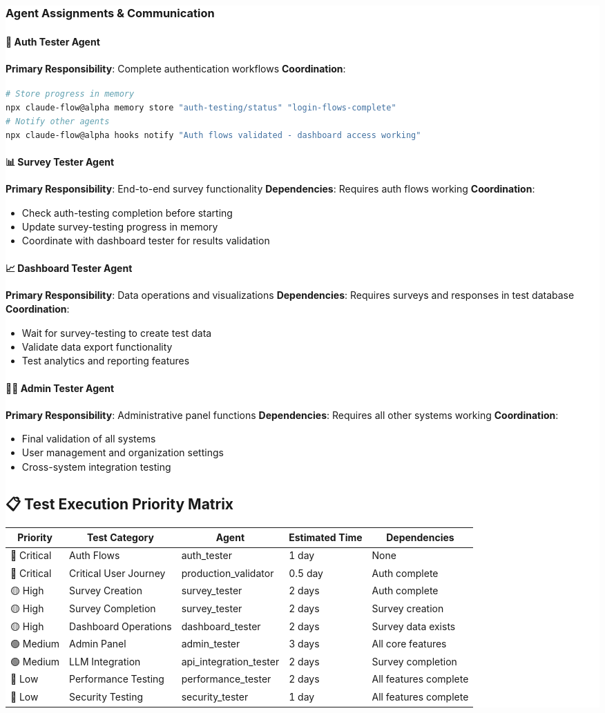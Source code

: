 ### Agent Assignments & Communication

#### 🔐 Auth Tester Agent
**Primary Responsibility**: Complete authentication workflows
**Coordination**: 
```bash
# Store progress in memory
npx claude-flow@alpha memory store "auth-testing/status" "login-flows-complete"
# Notify other agents
npx claude-flow@alpha hooks notify "Auth flows validated - dashboard access working"
```

#### 📊 Survey Tester Agent  
**Primary Responsibility**: End-to-end survey functionality
**Dependencies**: Requires auth flows working
**Coordination**:
- Check auth-testing completion before starting
- Update survey-testing progress in memory
- Coordinate with dashboard tester for results validation

#### 📈 Dashboard Tester Agent
**Primary Responsibility**: Data operations and visualizations
**Dependencies**: Requires surveys and responses in test database
**Coordination**:
- Wait for survey-testing to create test data
- Validate data export functionality
- Test analytics and reporting features

#### 👨‍💼 Admin Tester Agent
**Primary Responsibility**: Administrative panel functions
**Dependencies**: Requires all other systems working
**Coordination**:
- Final validation of all systems
- User management and organization settings
- Cross-system integration testing

## 📋 Test Execution Priority Matrix

| Priority | Test Category | Agent | Estimated Time | Dependencies |
|----------|---------------|--------|----------------|--------------|
| 🔴 Critical | Auth Flows | auth_tester | 1 day | None |
| 🔴 Critical | Critical User Journey | production_validator | 0.5 day | Auth complete |
| 🟡 High | Survey Creation | survey_tester | 2 days | Auth complete |
| 🟡 High | Survey Completion | survey_tester | 2 days | Survey creation |
| 🟡 High | Dashboard Operations | dashboard_tester | 2 days | Survey data exists |
| 🟢 Medium | Admin Panel | admin_tester | 3 days | All core features |
| 🟢 Medium | LLM Integration | api_integration_tester | 2 days | Survey completion |
| 🔵 Low | Performance Testing | performance_tester | 2 days | All features complete |
| 🔵 Low | Security Testing | security_tester | 1 day | All features complete |
